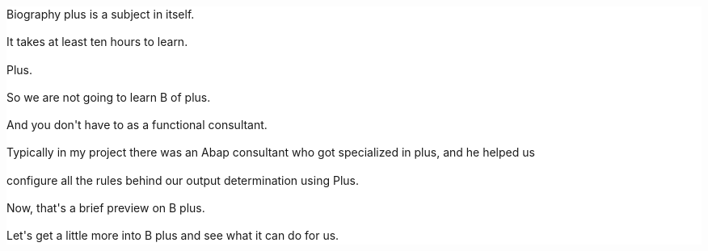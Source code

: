 Biography plus is a subject in itself.

It takes at least ten hours to learn.

Plus.

So we are not going to learn B of plus.

And you don't have to as a functional consultant.

Typically in my project there was an Abap consultant who got specialized in plus, and he helped us

configure all the rules behind our output determination using Plus.

Now, that's a brief preview on B plus.

Let's get a little more into B plus and see what it can do for us.

